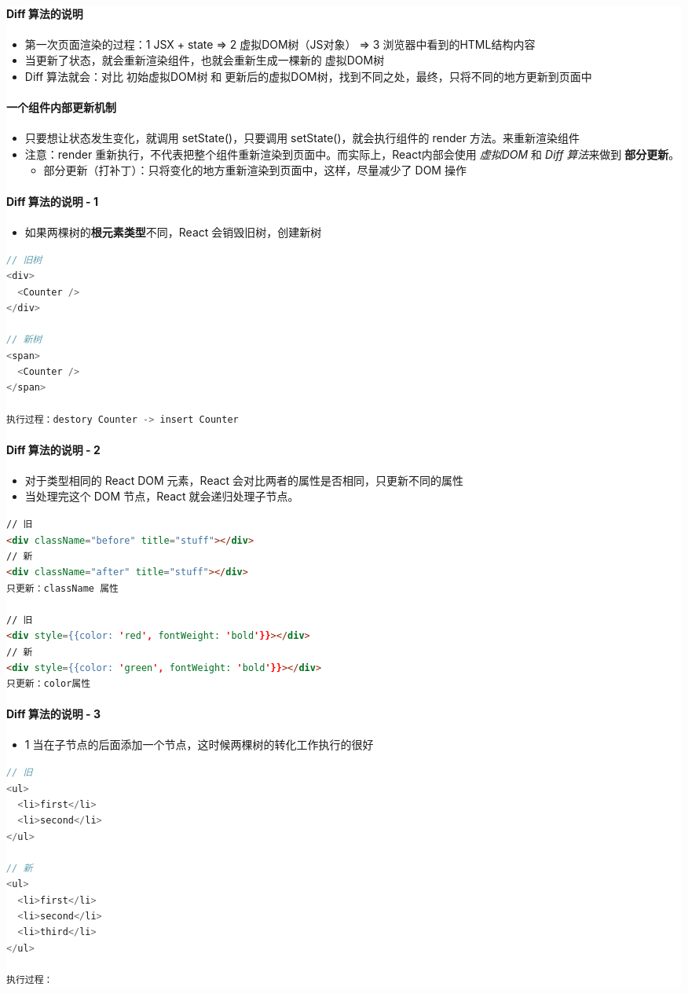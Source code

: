 #### Diff 算法的说明

- 第一次页面渲染的过程：1 JSX + state => 2 虚拟DOM树（JS对象） => 3 浏览器中看到的HTML结构内容
- 当更新了状态，就会重新渲染组件，也就会重新生成一棵新的 虚拟DOM树
- Diff 算法就会：对比 初始虚拟DOM树 和 更新后的虚拟DOM树，找到不同之处，最终，只将不同的地方更新到页面中

#### 一个组件内部更新机制

- 只要想让状态发生变化，就调用 setState()，只要调用 setState()，就会执行组件的 render 方法。来重新渲染组件
- 注意：render 重新执行，不代表把整个组件重新渲染到页面中。而实际上，React内部会使用 *虚拟DOM* 和 *Diff 算法*来做到 **部分更新**。
  - 部分更新（打补丁）：只将变化的地方重新渲染到页面中，这样，尽量减少了 DOM 操作

#### Diff 算法的说明 - 1

- 如果两棵树的**根元素类型**不同，React 会销毁旧树，创建新树

```js
// 旧树
<div>
  <Counter />
</div>

// 新树
<span>
  <Counter />
</span>

执行过程：destory Counter -> insert Counter
```

#### Diff 算法的说明 - 2

- 对于类型相同的 React DOM 元素，React 会对比两者的属性是否相同，只更新不同的属性
- 当处理完这个 DOM 节点，React 就会递归处理子节点。

```html
// 旧
<div className="before" title="stuff"></div>
// 新
<div className="after" title="stuff"></div>
只更新：className 属性

// 旧
<div style={{color: 'red', fontWeight: 'bold'}}></div>
// 新
<div style={{color: 'green', fontWeight: 'bold'}}></div>
只更新：color属性
```

#### Diff 算法的说明 - 3

- 1 当在子节点的后面添加一个节点，这时候两棵树的转化工作执行的很好

```js
// 旧
<ul>
  <li>first</li>
  <li>second</li>
</ul>

// 新
<ul>
  <li>first</li>
  <li>second</li>
  <li>third</li>
</ul>

执行过程：
```